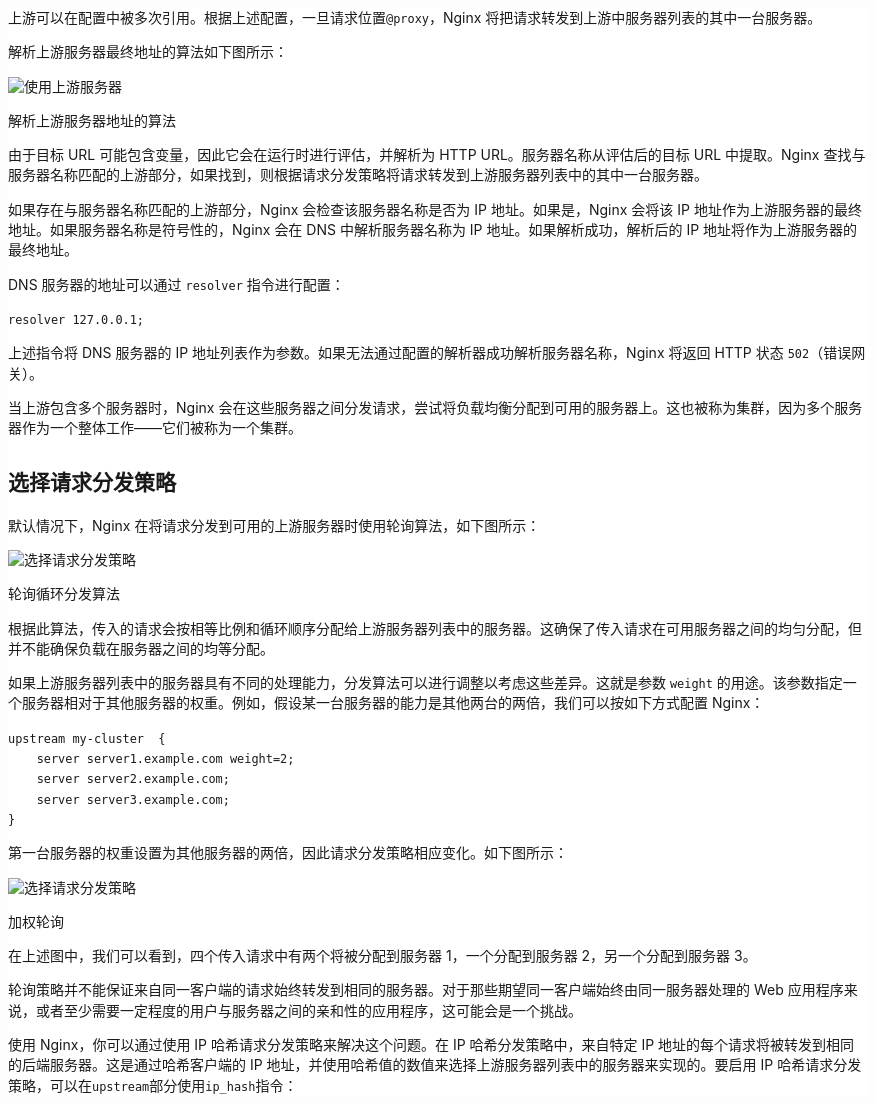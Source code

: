 上游可以在配置中被多次引用。根据上述配置，一旦请求位置`@proxy`，Nginx 将把请求转发到上游中服务器列表的其中一台服务器。

解析上游服务器最终地址的算法如下图所示：

![使用上游服务器](img/B04282_05_05.jpg)

解析上游服务器地址的算法

由于目标 URL 可能包含变量，因此它会在运行时进行评估，并解析为 HTTP URL。服务器名称从评估后的目标 URL 中提取。Nginx 查找与服务器名称匹配的上游部分，如果找到，则根据请求分发策略将请求转发到上游服务器列表中的其中一台服务器。

如果存在与服务器名称匹配的上游部分，Nginx 会检查该服务器名称是否为 IP 地址。如果是，Nginx 会将该 IP 地址作为上游服务器的最终地址。如果服务器名称是符号性的，Nginx 会在 DNS 中解析服务器名称为 IP 地址。如果解析成功，解析后的 IP 地址将作为上游服务器的最终地址。

DNS 服务器的地址可以通过 `resolver` 指令进行配置：

```
resolver 127.0.0.1;
```

上述指令将 DNS 服务器的 IP 地址列表作为参数。如果无法通过配置的解析器成功解析服务器名称，Nginx 将返回 HTTP 状态 `502`（错误网关）。

当上游包含多个服务器时，Nginx 会在这些服务器之间分发请求，尝试将负载均衡分配到可用的服务器上。这也被称为集群，因为多个服务器作为一个整体工作——它们被称为一个集群。

## 选择请求分发策略

默认情况下，Nginx 在将请求分发到可用的上游服务器时使用轮询算法，如下图所示：

![选择请求分发策略](img/B04282_05_02.jpg)

轮询循环分发算法

根据此算法，传入的请求会按相等比例和循环顺序分配给上游服务器列表中的服务器。这确保了传入请求在可用服务器之间的均匀分配，但并不能确保负载在服务器之间的均等分配。

如果上游服务器列表中的服务器具有不同的处理能力，分发算法可以进行调整以考虑这些差异。这就是参数 `weight` 的用途。该参数指定一个服务器相对于其他服务器的权重。例如，假设某一台服务器的能力是其他两台的两倍，我们可以按如下方式配置 Nginx：

```
upstream my-cluster  {
    server server1.example.com weight=2;
    server server2.example.com;
    server server3.example.com;
}
```

第一台服务器的权重设置为其他服务器的两倍，因此请求分发策略相应变化。如下图所示：

![选择请求分发策略](img/B04282_05_03.jpg)

加权轮询

在上述图中，我们可以看到，四个传入请求中有两个将被分配到服务器 1，一个分配到服务器 2，另一个分配到服务器 3。

轮询策略并不能保证来自同一客户端的请求始终转发到相同的服务器。对于那些期望同一客户端始终由同一服务器处理的 Web 应用程序来说，或者至少需要一定程度的用户与服务器之间的亲和性的应用程序，这可能会是一个挑战。

使用 Nginx，你可以通过使用 IP 哈希请求分发策略来解决这个问题。在 IP 哈希分发策略中，来自特定 IP 地址的每个请求将被转发到相同的后端服务器。这是通过哈希客户端的 IP 地址，并使用哈希值的数值来选择上游服务器列表中的服务器来实现的。要启用 IP 哈希请求分发策略，可以在`upstream`部分使用`ip_hash`指令：
